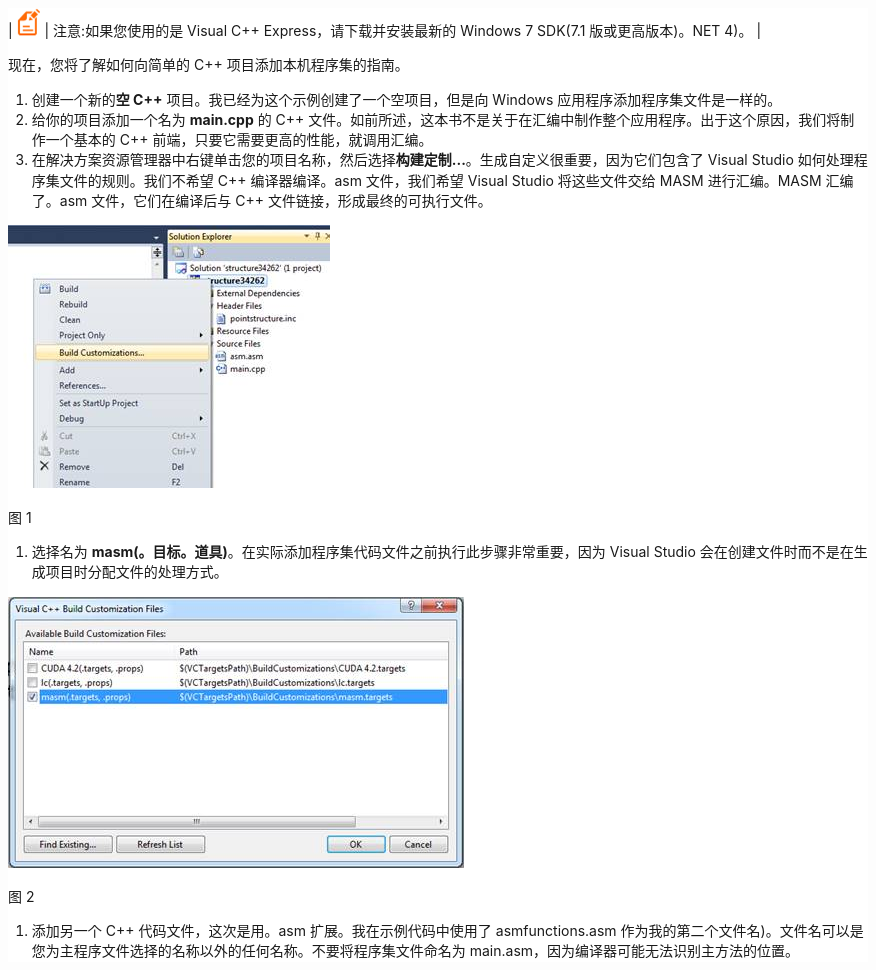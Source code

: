 | ![](img/note.png) | 注意:如果您使用的是 Visual C++ Express，请下载并安装最新的 Windows 7 SDK(7.1 版或更高版本)。NET 4)。 |

现在，您将了解如何向简单的 C++ 项目添加本机程序集的指南。

1.  创建一个新的**空 C++** 项目。我已经为这个示例创建了一个空项目，但是向 Windows 应用程序添加程序集文件是一样的。
2.  给你的项目添加一个名为 **main.cpp** 的 C++ 文件。如前所述，这本书不是关于在汇编中制作整个应用程序。出于这个原因，我们将制作一个基本的 C++ 前端，只要它需要更高的性能，就调用汇编。
3.  在解决方案资源管理器中右键单击您的项目名称，然后选择**构建定制...**。生成自定义很重要，因为它们包含了 Visual Studio 如何处理程序集文件的规则。我们不希望 C++ 编译器编译。asm 文件，我们希望 Visual Studio 将这些文件交给 MASM 进行汇编。MASM 汇编了。asm 文件，它们在编译后与 C++ 文件链接，形成最终的可执行文件。

![](img/image002.jpg)

图 1

1.  选择名为 **masm(。目标。道具)**。在实际添加程序集代码文件之前执行此步骤非常重要，因为 Visual Studio 会在创建文件时而不是在生成项目时分配文件的处理方式。

![](img/image003.jpg)

图 2

1.  添加另一个 C++ 代码文件，这次是用。asm 扩展。我在示例代码中使用了 asmfunctions.asm 作为我的第二个文件名)。文件名可以是您为主程序文件选择的名称以外的任何名称。不要将程序集文件命名为 main.asm，因为编译器可能无法识别主方法的位置。
